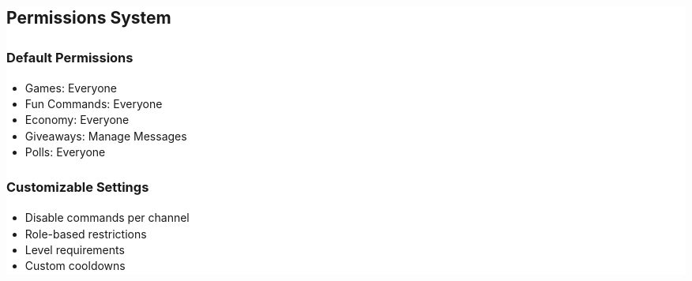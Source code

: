 ## Permissions System

### Default Permissions
- Games: Everyone
- Fun Commands: Everyone
- Economy: Everyone
- Giveaways: Manage Messages
- Polls: Everyone

### Customizable Settings
- Disable commands per channel
- Role-based restrictions
- Level requirements
- Custom cooldowns